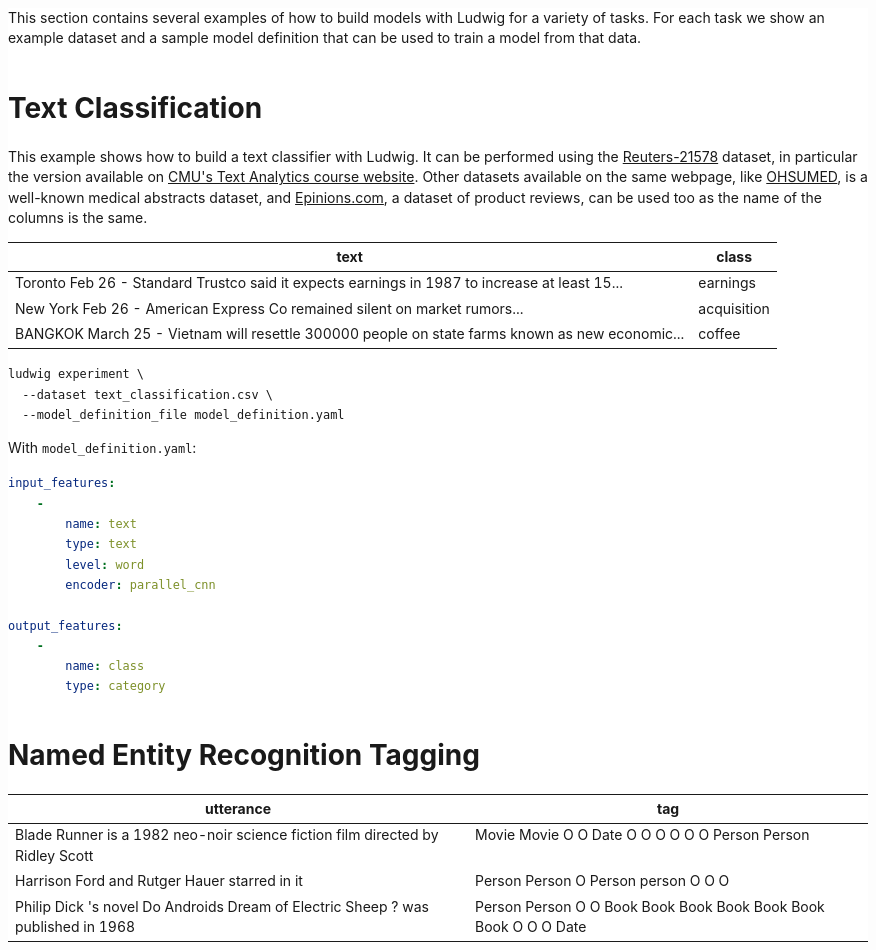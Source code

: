 This section contains several examples of how to build models with Ludwig for a variety of tasks.
For each task we show an example dataset and a sample model definition that can be used to train a model from that data.


Text Classification
===

This example shows how to build a text classifier with Ludwig.
It can be performed using the [Reuters-21578](http://boston.lti.cs.cmu.edu/classes/95-865-K/HW/HW2/reuters-allcats-6.zip) dataset, in particular the version available on [CMU's Text Analytics course website](http://boston.lti.cs.cmu.edu/classes/95-865-K/HW/HW2/).
Other datasets available on the same webpage, like [OHSUMED](http://boston.lti.cs.cmu.edu/classes/95-865-K/HW/HW2/ohsumed-allcats-6.zip), is a well-known medical abstracts dataset, and [Epinions.com](http://boston.lti.cs.cmu.edu/classes/95-865-K/HW/HW2/epinions.zip), a dataset of product reviews, can be used too as the name of the columns is the same.


| text                                                                                             | class       |
|--------------------------------------------------------------------------------------------------|-------------|
| Toronto  Feb 26 - Standard Trustco said it expects earnings in 1987 to increase at least 15...   | earnings    |
| New York  Feb 26 - American Express Co remained silent on market rumors...                       | acquisition |
| BANGKOK  March 25 - Vietnam will resettle 300000 people on state farms known as new economic...  | coffee      |

```
ludwig experiment \
  --dataset text_classification.csv \
  --model_definition_file model_definition.yaml
```

With `model_definition.yaml`:

```yaml
input_features:
    -
        name: text
        type: text
        level: word
        encoder: parallel_cnn

output_features:
    -
        name: class
        type: category
```

Named Entity Recognition Tagging
===

| utterance                                                                        | tag                                                             |
|----------------------------------------------------------------------------------|-----------------------------------------------------------------|
| Blade Runner is a 1982 neo-noir science fiction film directed by Ridley Scott    | Movie Movie O O Date O O O O O O Person Person                  |
| Harrison Ford and Rutger Hauer starred in it                                     | Person Person O Person person O O O                             |
| Philip Dick 's novel Do Androids Dream of Electric Sheep ? was published in 1968 | Person Person O O Book Book Book Book Book Book Book O O O Date |
